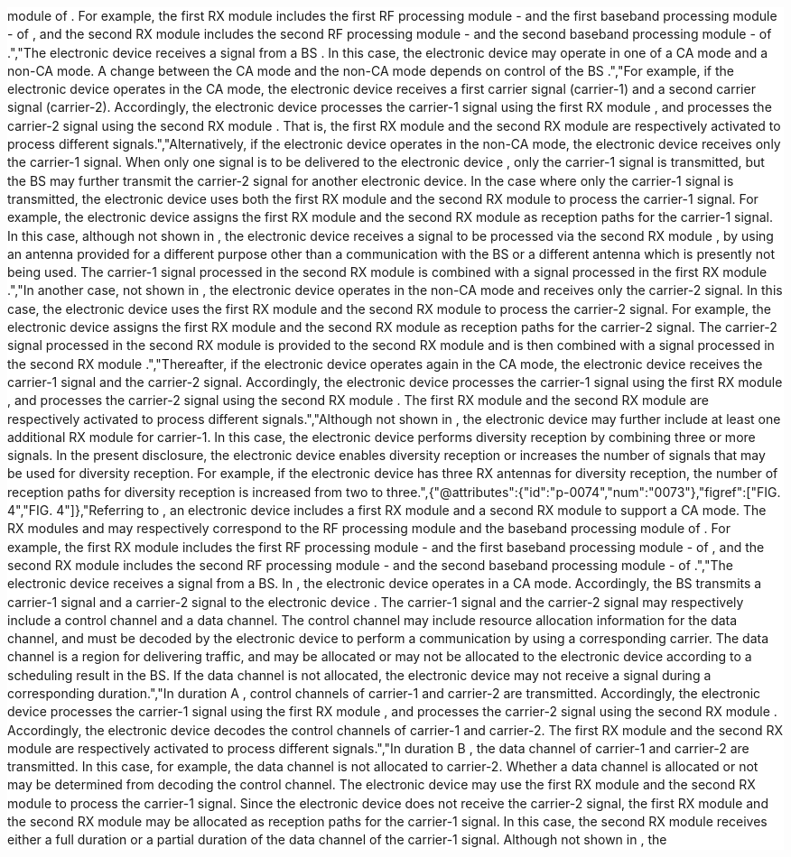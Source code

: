 module of . For example, the first RX module  includes the first RF processing module - and the first baseband processing module - of , and the second RX module  includes the second RF processing module - and the second baseband processing module - of .","The electronic device  receives a signal from a BS . In this case, the electronic device  may operate in one of a CA mode and a non-CA mode. A change between the CA mode and the non-CA mode depends on control of the BS .","For example, if the electronic device  operates in the CA mode, the electronic device  receives a first carrier signal (carrier-1) and a second carrier signal (carrier-2). Accordingly, the electronic device  processes the carrier-1 signal using the first RX module , and processes the carrier-2 signal using the second RX module . That is, the first RX module  and the second RX module  are respectively activated to process different signals.","Alternatively, if the electronic device  operates in the non-CA mode, the electronic device  receives only the carrier-1 signal. When only one signal is to be delivered to the electronic device , only the carrier-1 signal is transmitted, but the BS  may further transmit the carrier-2 signal for another electronic device. In the case where only the carrier-1 signal is transmitted, the electronic device  uses both the first RX module  and the second RX module  to process the carrier-1 signal. For example, the electronic device  assigns the first RX module  and the second RX module  as reception paths for the carrier-1 signal. In this case, although not shown in , the electronic device  receives a signal to be processed via the second RX module , by using an antenna provided for a different purpose other than a communication with the BS  or a different antenna which is presently not being used. The carrier-1 signal processed in the second RX module  is combined with a signal processed in the first RX module .","In another case, not shown in , the electronic device  operates in the non-CA mode and receives only the carrier-2 signal. In this case, the electronic device  uses the first RX module  and the second RX module  to process the carrier-2 signal. For example, the electronic device  assigns the first RX module  and the second RX module  as reception paths for the carrier-2 signal. The carrier-2 signal processed in the second RX module  is provided to the second RX module  and is then combined with a signal processed in the second RX module .","Thereafter, if the electronic device  operates again in the CA mode, the electronic device  receives the carrier-1 signal and the carrier-2 signal. Accordingly, the electronic device  processes the carrier-1 signal using the first RX module , and processes the carrier-2 signal using the second RX module . The first RX module  and the second RX module  are respectively activated to process different signals.","Although not shown in , the electronic device  may further include at least one additional RX module for carrier-1. In this case, the electronic device  performs diversity reception by combining three or more signals. In the present disclosure, the electronic device  enables diversity reception or increases the number of signals that may be used for diversity reception. For example, if the electronic device  has three RX antennas for diversity reception, the number of reception paths for diversity reception is increased from two to three.",{"@attributes":{"id":"p-0074","num":"0073"},"figref":["FIG. 4","FIG. 4"]},"Referring to , an electronic device  includes a first RX module  and a second RX module  to support a CA mode. The RX modules  and  may respectively correspond to the RF processing module and the baseband processing module of . For example, the first RX module  includes the first RF processing module - and the first baseband processing module - of , and the second RX module  includes the second RF processing module - and the second baseband processing module - of .","The electronic device  receives a signal from a BS. In , the electronic device  operates in a CA mode. Accordingly, the BS transmits a carrier-1 signal and a carrier-2 signal to the electronic device . The carrier-1 signal and the carrier-2 signal may respectively include a control channel and a data channel. The control channel may include resource allocation information for the data channel, and must be decoded by the electronic device  to perform a communication by using a corresponding carrier. The data channel is a region for delivering traffic, and may be allocated or may not be allocated to the electronic device  according to a scheduling result in the BS. If the data channel is not allocated, the electronic device  may not receive a signal during a corresponding duration.","In duration A , control channels of carrier-1 and carrier-2 are transmitted. Accordingly, the electronic device  processes the carrier-1 signal using the first RX module , and processes the carrier-2 signal using the second RX module . Accordingly, the electronic device  decodes the control channels of carrier-1 and carrier-2. The first RX module  and the second RX module  are respectively activated to process different signals.","In duration B , the data channel of carrier-1 and carrier-2 are transmitted. In this case, for example, the data channel is not allocated to carrier-2. Whether a data channel is allocated or not may be determined from decoding the control channel. The electronic device  may use the first RX module  and the second RX module  to process the carrier-1 signal. Since the electronic device  does not receive the carrier-2 signal, the first RX module  and the second RX module  may be allocated as reception paths for the carrier-1 signal. In this case, the second RX module  receives either a full duration or a partial duration of the data channel of the carrier-1 signal. Although not shown in , the